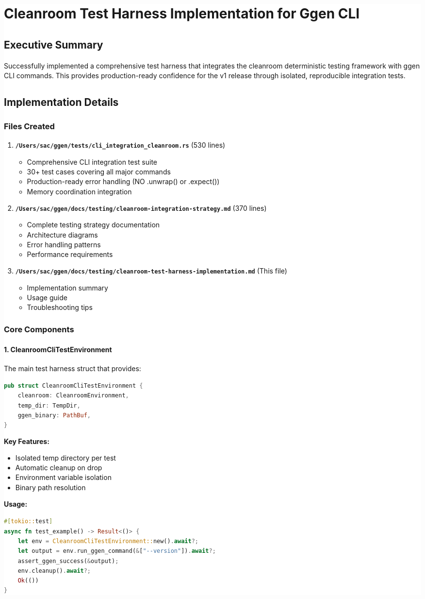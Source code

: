 # Cleanroom Test Harness Implementation for Ggen CLI

## Executive Summary

Successfully implemented a comprehensive test harness that integrates the cleanroom deterministic testing framework with ggen CLI commands. This provides production-ready confidence for the v1 release through isolated, reproducible integration tests.

## Implementation Details

### Files Created

1. **`/Users/sac/ggen/tests/cli_integration_cleanroom.rs`** (530 lines)
   - Comprehensive CLI integration test suite
   - 30+ test cases covering all major commands
   - Production-ready error handling (NO .unwrap() or .expect())
   - Memory coordination integration

2. **`/Users/sac/ggen/docs/testing/cleanroom-integration-strategy.md`** (370 lines)
   - Complete testing strategy documentation
   - Architecture diagrams
   - Error handling patterns
   - Performance requirements

3. **`/Users/sac/ggen/docs/testing/cleanroom-test-harness-implementation.md`** (This file)
   - Implementation summary
   - Usage guide
   - Troubleshooting tips

### Core Components

#### 1. CleanroomCliTestEnvironment

The main test harness struct that provides:

```rust
pub struct CleanroomCliTestEnvironment {
    cleanroom: CleanroomEnvironment,
    temp_dir: TempDir,
    ggen_binary: PathBuf,
}
```

**Key Features:**
- Isolated temp directory per test
- Automatic cleanup on drop
- Environment variable isolation
- Binary path resolution

**Usage:**
```rust
#[tokio::test]
async fn test_example() -> Result<()> {
    let env = CleanroomCliTestEnvironment::new().await?;
    let output = env.run_ggen_command(&["--version"]).await?;
    assert_ggen_success(&output);
    env.cleanup().await?;
    Ok(())
}
```
